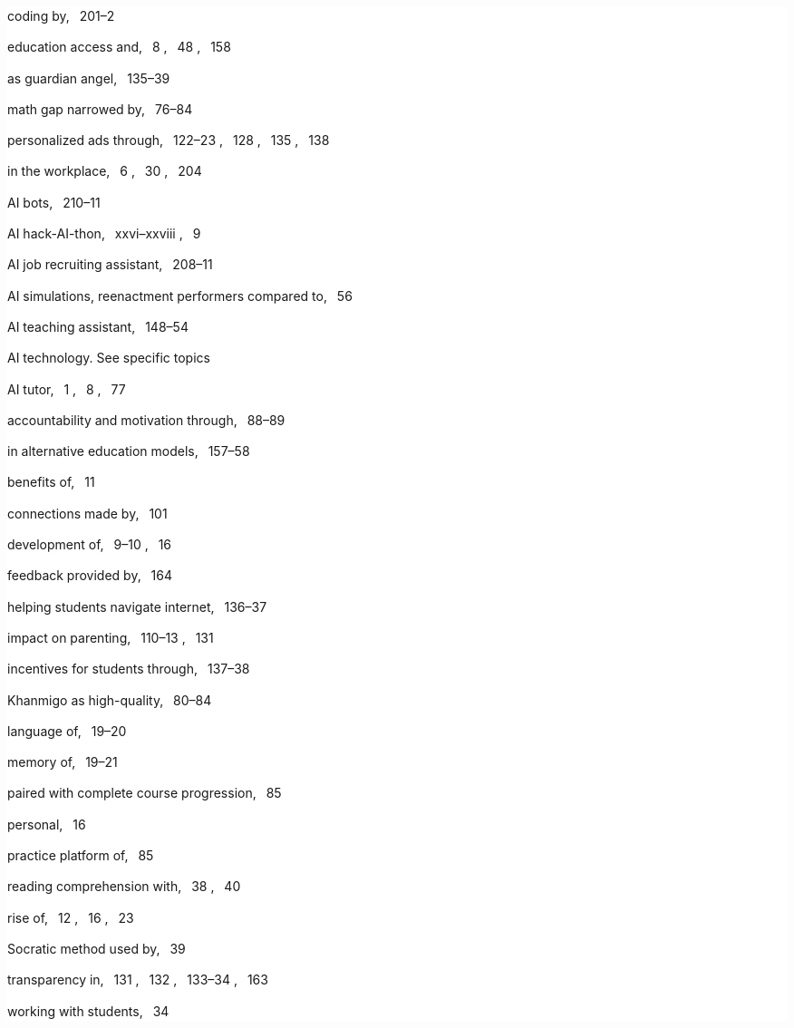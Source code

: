 coding by,  201–2

education access and,  8 ,  48 ,  158

as guardian angel,  135–39

math gap narrowed by,  76–84

personalized ads through,  122–23 ,  128 ,  135 ,  138

in the workplace,  6 ,  30 ,  204

AI bots,  210–11

AI hack-AI-thon,  xxvi–xxviii ,  9

AI job recruiting assistant,  208–11

AI simulations, reenactment performers compared to,  56

AI teaching assistant,  148–54

AI technology. See specific topics

AI tutor,  1 ,  8 ,  77

accountability and motivation through,  88–89

in alternative education models,  157–58

benefits of,  11

connections made by,  101

development of,  9–10 ,  16

feedback provided by,  164

helping students navigate internet,  136–37

impact on parenting,  110–13 ,  131

incentives for students through,  137–38

Khanmigo as high-quality,  80–84

language of,  19–20

memory of,  19–21

paired with complete course progression,  85

personal,  16

practice platform of,  85

reading comprehension with,  38 ,  40

rise of,  12 ,  16 ,  23

Socratic method used by,  39

transparency in,  131 ,  132 ,  133–34 ,  163

working with students,  34
